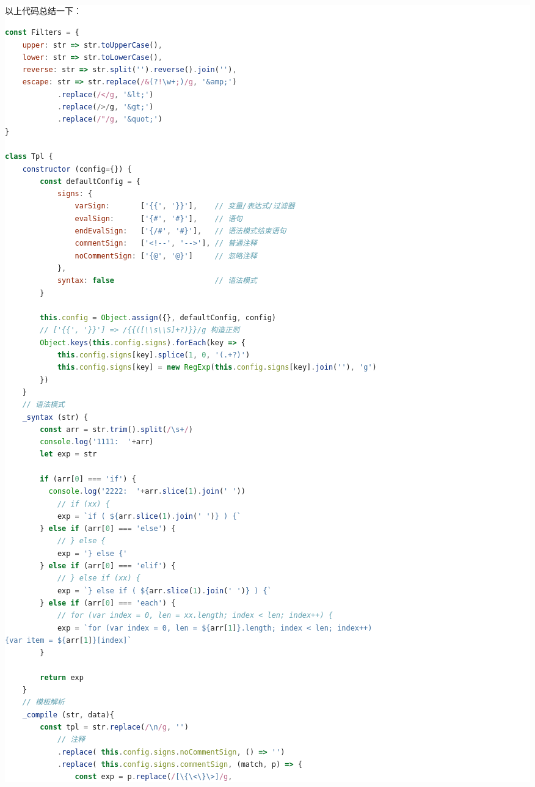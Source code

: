 以上代码总结一下：

```js
const Filters = {
    upper: str => str.toUpperCase(),
    lower: str => str.toLowerCase(),
    reverse: str => str.split('').reverse().join(''),
    escape: str => str.replace(/&(?!\w+;)/g, '&amp;')
            .replace(/</g, '&lt;')
            .replace(/>/g, '&gt;')
            .replace(/"/g, '&quot;')
}

class Tpl {
    constructor (config={}) {
        const defaultConfig = {
            signs: {
                varSign:       ['{{', '}}'],    // 变量/表达式/过滤器
            	evalSign:      ['{#', '#}'],    // 语句
                endEvalSign:   ['{/#', '#}'],   // 语法模式结束语句
                commentSign:   ['<!--', '-->'], // 普通注释
                noCommentSign: ['{@', '@}']     // 忽略注释
            },
            syntax: false                       // 语法模式
        }

        this.config = Object.assign({}, defaultConfig, config)
        // ['{{', '}}'] => /{{([\\s\\S]+?)}}/g 构造正则
        Object.keys(this.config.signs).forEach(key => {
            this.config.signs[key].splice(1, 0, '(.+?)')
            this.config.signs[key] = new RegExp(this.config.signs[key].join(''), 'g')
        })
    }
    // 语法模式
    _syntax (str) {
        const arr = str.trim().split(/\s+/)
        console.log('1111:  '+arr)
        let exp = str

        if (arr[0] === 'if') {
          console.log('2222:  '+arr.slice(1).join(' '))
            // if (xx) {
            exp = `if ( ${arr.slice(1).join(' ')} ) {`
        } else if (arr[0] === 'else') {
            // } else {
            exp = '} else {'
        } else if (arr[0] === 'elif') {
            // } else if (xx) {
            exp = `} else if ( ${arr.slice(1).join(' ')} ) {`
        } else if (arr[0] === 'each') {
            // for (var index = 0, len = xx.length; index < len; index++) {
            exp = `for (var index = 0, len = ${arr[1]}.length; index < len; index++)
{var item = ${arr[1]}[index]`
        }

        return exp
    }
    // 模板解析
    _compile (str, data){
		const tpl = str.replace(/\n/g, '')
            // 注释
    		.replace( this.config.signs.noCommentSign, () => '')
    		.replace( this.config.signs.commentSign, (match, p) => {
                const exp = p.replace(/[\{\<\}\>]/g, 
```